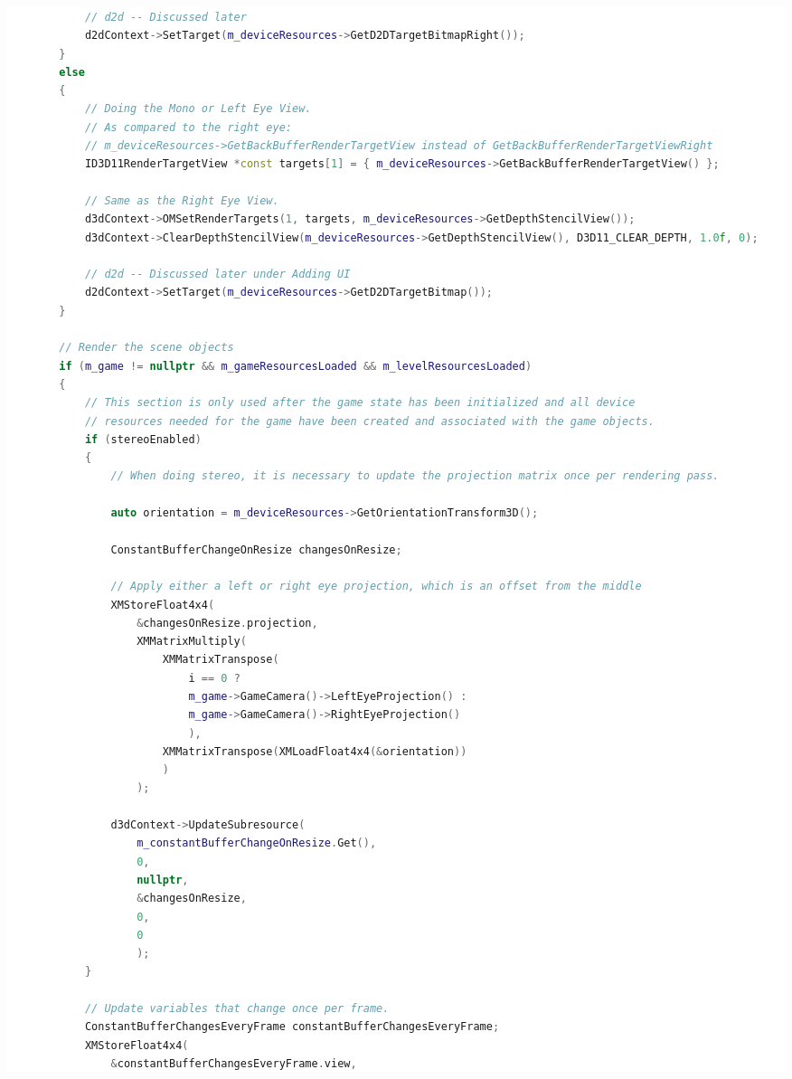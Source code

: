 ```cpp
            // d2d -- Discussed later
            d2dContext->SetTarget(m_deviceResources->GetD2DTargetBitmapRight());
        }
        else
        {
            // Doing the Mono or Left Eye View.
            // As compared to the right eye:
            // m_deviceResources->GetBackBufferRenderTargetView instead of GetBackBufferRenderTargetViewRight
            ID3D11RenderTargetView *const targets[1] = { m_deviceResources->GetBackBufferRenderTargetView() }; 
            
            // Same as the Right Eye View.
            d3dContext->OMSetRenderTargets(1, targets, m_deviceResources->GetDepthStencilView());
            d3dContext->ClearDepthStencilView(m_deviceResources->GetDepthStencilView(), D3D11_CLEAR_DEPTH, 1.0f, 0);
            
            // d2d -- Discussed later under Adding UI
            d2dContext->SetTarget(m_deviceResources->GetD2DTargetBitmap()); 
        }

        // Render the scene objects
        if (m_game != nullptr && m_gameResourcesLoaded && m_levelResourcesLoaded)
        {
            // This section is only used after the game state has been initialized and all device
            // resources needed for the game have been created and associated with the game objects.
            if (stereoEnabled)
            {
                // When doing stereo, it is necessary to update the projection matrix once per rendering pass.

                auto orientation = m_deviceResources->GetOrientationTransform3D();

                ConstantBufferChangeOnResize changesOnResize;

                // Apply either a left or right eye projection, which is an offset from the middle
                XMStoreFloat4x4(
                    &changesOnResize.projection,
                    XMMatrixMultiply(
                        XMMatrixTranspose(
                            i == 0 ?
                            m_game->GameCamera()->LeftEyeProjection() :
                            m_game->GameCamera()->RightEyeProjection()
                            ),
                        XMMatrixTranspose(XMLoadFloat4x4(&orientation))
                        )
                    );

                d3dContext->UpdateSubresource(
                    m_constantBufferChangeOnResize.Get(),
                    0,
                    nullptr,
                    &changesOnResize,
                    0,
                    0
                    );
            }

            // Update variables that change once per frame.
            ConstantBufferChangesEveryFrame constantBufferChangesEveryFrame;
            XMStoreFloat4x4(
                &constantBufferChangesEveryFrame.view,
```